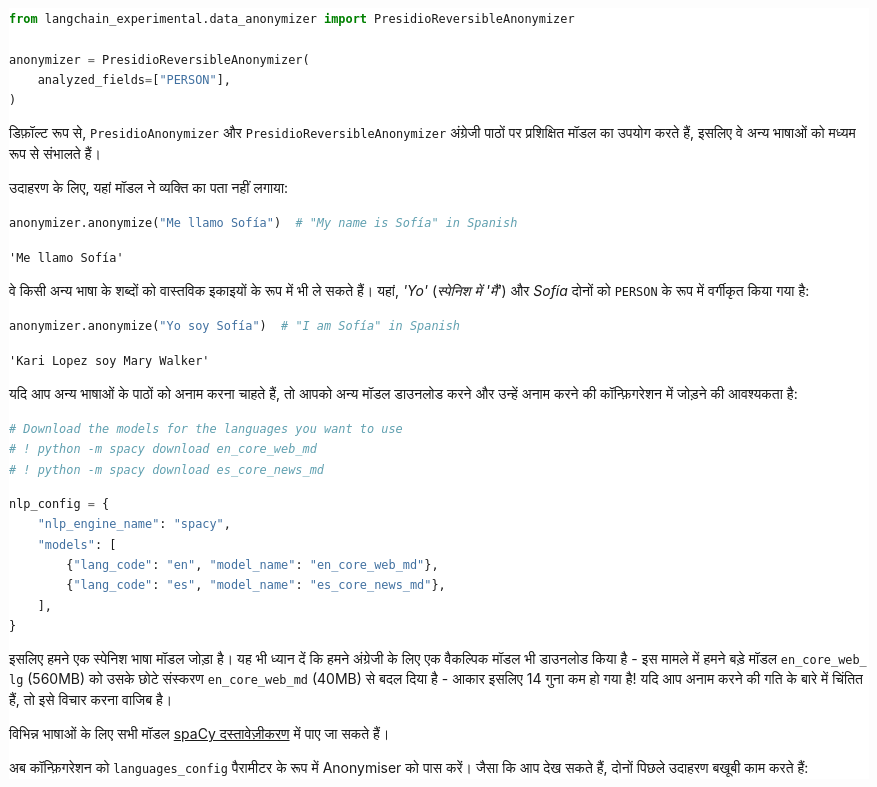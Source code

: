 ```python
from langchain_experimental.data_anonymizer import PresidioReversibleAnonymizer

anonymizer = PresidioReversibleAnonymizer(
    analyzed_fields=["PERSON"],
)
```

डिफ़ॉल्ट रूप से, `PresidioAnonymizer` और `PresidioReversibleAnonymizer` अंग्रेजी पाठों पर प्रशिक्षित मॉडल का उपयोग करते हैं, इसलिए वे अन्य भाषाओं को मध्यम रूप से संभालते हैं।

उदाहरण के लिए, यहां मॉडल ने व्यक्ति का पता नहीं लगाया:

```python
anonymizer.anonymize("Me llamo Sofía")  # "My name is Sofía" in Spanish
```

```output
'Me llamo Sofía'
```

वे किसी अन्य भाषा के शब्दों को वास्तविक इकाइयों के रूप में भी ले सकते हैं। यहां, *'Yo'* (*स्पेनिश में 'मैं'*) और *Sofía* दोनों को `PERSON` के रूप में वर्गीकृत किया गया है:

```python
anonymizer.anonymize("Yo soy Sofía")  # "I am Sofía" in Spanish
```

```output
'Kari Lopez soy Mary Walker'
```

यदि आप अन्य भाषाओं के पाठों को अनाम करना चाहते हैं, तो आपको अन्य मॉडल डाउनलोड करने और उन्हें अनाम करने की कॉन्फ़िगरेशन में जोड़ने की आवश्यकता है:

```python
# Download the models for the languages you want to use
# ! python -m spacy download en_core_web_md
# ! python -m spacy download es_core_news_md
```

```python
nlp_config = {
    "nlp_engine_name": "spacy",
    "models": [
        {"lang_code": "en", "model_name": "en_core_web_md"},
        {"lang_code": "es", "model_name": "es_core_news_md"},
    ],
}
```

इसलिए हमने एक स्पेनिश भाषा मॉडल जोड़ा है। यह भी ध्यान दें कि हमने अंग्रेजी के लिए एक वैकल्पिक मॉडल भी डाउनलोड किया है - इस मामले में हमने बड़े मॉडल `en_core_web_lg` (560MB) को उसके छोटे संस्करण `en_core_web_md` (40MB) से बदल दिया है - आकार इसलिए 14 गुना कम हो गया है! यदि आप अनाम करने की गति के बारे में चिंतित हैं, तो इसे विचार करना वाजिब है।

विभिन्न भाषाओं के लिए सभी मॉडल [spaCy दस्तावेज़ीकरण](https://spacy.io/usage/models) में पाए जा सकते हैं।

अब कॉन्फ़िगरेशन को `languages_config` पैरामीटर के रूप में Anonymiser को पास करें। जैसा कि आप देख सकते हैं, दोनों पिछले उदाहरण बखूबी काम करते हैं:
